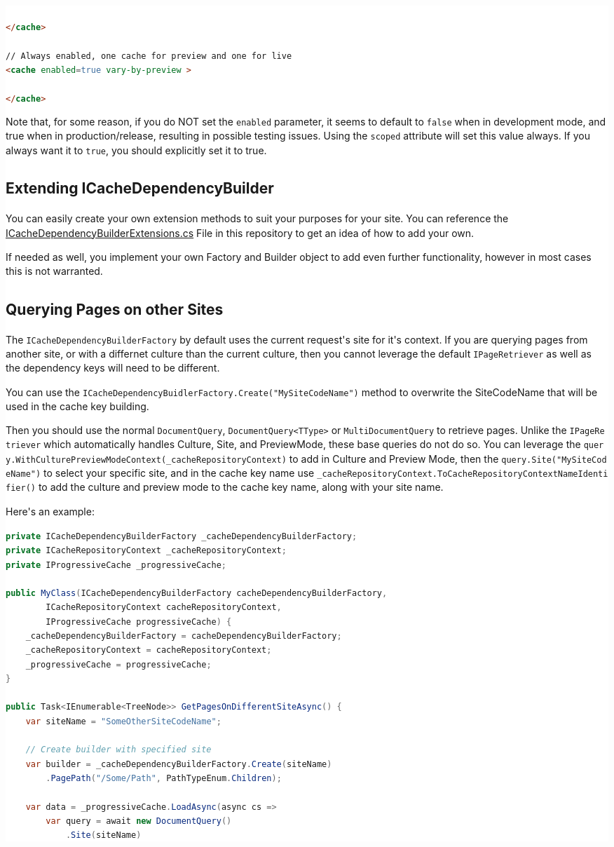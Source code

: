 ```html

</cache>

// Always enabled, one cache for preview and one for live
<cache enabled=true vary-by-preview >

</cache>
```

Note that, for some reason, if you do NOT set the `enabled` parameter, it seems to default to `false` when in development mode, and true when in production/release, resulting in possible testing issues.  Using the `scoped` attribute will set this value always.  If you always want it to `true`, you should explicitly set it to true.


## Extending ICacheDependencyBuilder
You can easily create your own extension methods to suit your purposes for your site.  You can reference the [ICacheDependencyBuilderExtensions.cs](#) File in this repository to get an idea of how to add your own. 

If needed as well, you implement your own Factory and Builder object to add even further functionality, however in most cases this is not warranted.

## Querying Pages on other Sites
The `ICacheDependencyBuilderFactory` by default uses the current request's site for it's context.  If you are querying pages from another site, or with a differnet culture than the current culture, then you cannot leverage the default `IPageRetriever` as well as the dependency keys will need to be different.

You can use the `ICacheDependencyBuidlerFactory.Create("MySiteCodeName")` method to overwrite the SiteCodeName that will be used in the cache key building.

Then you should use the normal `DocumentQuery`, `DocumentQuery<TType>` or `MultiDocumentQuery` to retrieve pages.  Unlike the `IPageRetriever` which automatically handles Culture, Site, and PreviewMode, these base queries do not do so.  You can leverage the `query.WithCulturePreviewModeContext(_cacheRepositoryContext)` to add in Culture and Preview Mode, then the `query.Site("MySiteCodeName")` to select your specific site, and in the cache key name use `_cacheRepositoryContext.ToCacheRepositoryContextNameIdentifier()` to add the culture and preview mode to the cache key name, along with your site name.

Here's an example:

``` csharp
private ICacheDependencyBuilderFactory _cacheDependencyBuilderFactory;
private ICacheRepositoryContext _cacheRepositoryContext;
private IProgressiveCache _progressiveCache;

public MyClass(ICacheDependencyBuilderFactory cacheDependencyBuilderFactory,
		ICacheRepositoryContext cacheRepositoryContext,
		IProgressiveCache progressiveCache) {
	_cacheDependencyBuilderFactory = cacheDependencyBuilderFactory;
	_cacheRepositoryContext = cacheRepositoryContext;
	_progressiveCache = progressiveCache;
}

public Task<IEnumerable<TreeNode>> GetPagesOnDifferentSiteAsync() {
	var siteName = "SomeOtherSiteCodeName";

	// Create builder with specified site
	var builder = _cacheDependencyBuilderFactory.Create(siteName)
		.PagePath("/Some/Path", PathTypeEnum.Children);
		
	var data = _progressiveCache.LoadAsync(async cs => 
		var query = await new DocumentQuery()
			.Site(siteName)
```